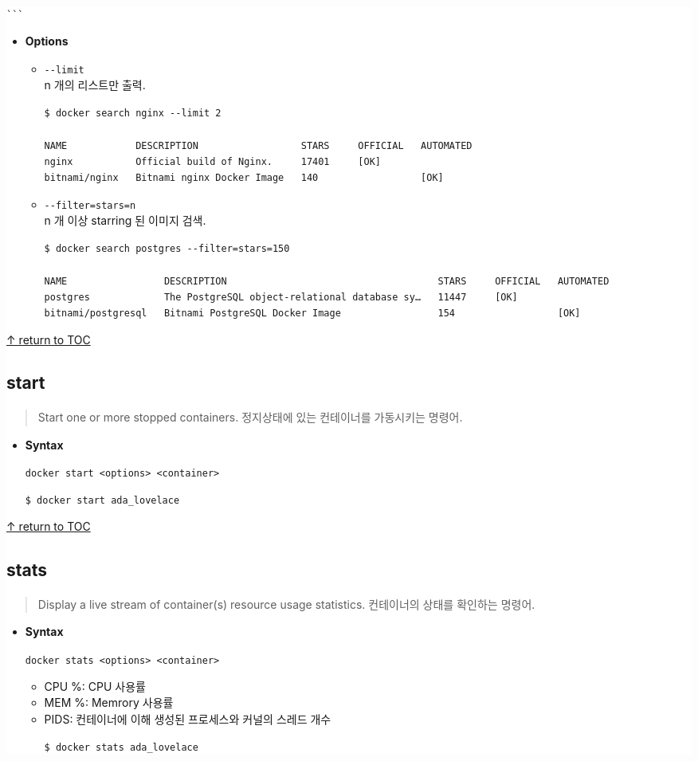     ```

* **Options**  
  - `--limit`  
     n 개의 리스트만 출력.  

     ```shell
     $ docker search nginx --limit 2

     NAME            DESCRIPTION                  STARS     OFFICIAL   AUTOMATED
     nginx           Official build of Nginx.     17401     [OK]
     bitnami/nginx   Bitnami nginx Docker Image   140                  [OK]
     ```

  - `--filter=stars=n`  
    n 개 이상 starring 된 이미지 검색.

    ```shell
    $ docker search postgres --filter=stars=150

    NAME                 DESCRIPTION                                     STARS     OFFICIAL   AUTOMATED
    postgres             The PostgreSQL object-relational database sy…   11447     [OK]
    bitnami/postgresql   Bitnami PostgreSQL Docker Image                 154                  [OK]
    ```

[↑ return to TOC](#table-of-contents)

## start
> Start one or more stopped containers.
정지상태에 있는 컨테이너를 가동시키는 명령어.

* **Syntax**  
  ```shell
  docker start <options> <container>
  ```

  ```shell
  $ docker start ada_lovelace
  ```

[↑ return to TOC](#table-of-contents)

## stats
> Display a live stream of container(s) resource usage statistics.
컨테이너의 상태를 확인하는 명령어.

* **Syntax**  
  ```shell
  docker stats <options> <container>
  ```

  - CPU %: CPU 사용률
  - MEM %: Memrory 사용률
  - PIDS: 컨테이너에 이해 생성된 프로세스와 커널의 스레드 개수
    ```shell
    $ docker stats ada_lovelace
